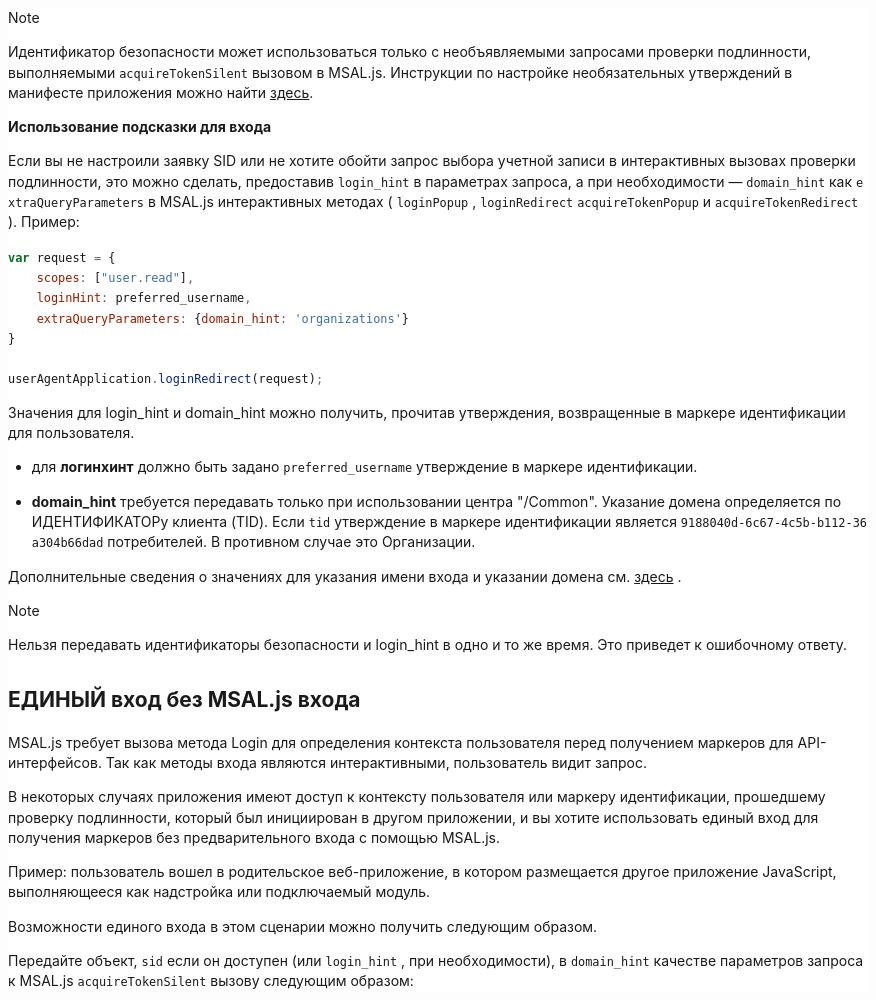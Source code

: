 > [!Note]
> Идентификатор безопасности может использоваться только с необъявляемыми запросами проверки подлинности, выполняемыми `acquireTokenSilent` вызовом в MSAL.js.
Инструкции по настройке необязательных утверждений в манифесте приложения можно найти [здесь](active-directory-optional-claims.md).

**Использование подсказки для входа**

Если вы не настроили заявку SID или не хотите обойти запрос выбора учетной записи в интерактивных вызовах проверки подлинности, это можно сделать, предоставив `login_hint` в параметрах запроса, а при необходимости — `domain_hint` как `extraQueryParameters` в MSAL.js интерактивных методах ( `loginPopup` , `loginRedirect` `acquireTokenPopup` и `acquireTokenRedirect` ). Пример:

```javascript
var request = {
    scopes: ["user.read"],
    loginHint: preferred_username,
    extraQueryParameters: {domain_hint: 'organizations'}
}

userAgentApplication.loginRedirect(request);
```

Значения для login_hint и domain_hint можно получить, прочитав утверждения, возвращенные в маркере идентификации для пользователя.

* для **логинхинт** должно быть задано `preferred_username` утверждение в маркере идентификации.

* **domain_hint** требуется передавать только при использовании центра "/Common". Указание домена определяется по ИДЕНТИФИКАТОРу клиента (TID).  Если `tid` утверждение в маркере идентификации является `9188040d-6c67-4c5b-b112-36a304b66dad` потребителей. В противном случае это Организации.

Дополнительные сведения о значениях для указания имени входа и указании домена см. [здесь](v2-oauth2-implicit-grant-flow.md) .

> [!Note]
> Нельзя передавать идентификаторы безопасности и login_hint в одно и то же время. Это приведет к ошибочному ответу.

## <a name="sso-without-msaljs-login"></a>ЕДИНЫЙ вход без MSAL.js входа

MSAL.js требует вызова метода Login для определения контекста пользователя перед получением маркеров для API-интерфейсов. Так как методы входа являются интерактивными, пользователь видит запрос.

В некоторых случаях приложения имеют доступ к контексту пользователя или маркеру идентификации, прошедшему проверку подлинности, который был инициирован в другом приложении, и вы хотите использовать единый вход для получения маркеров без предварительного входа с помощью MSAL.js.

Пример: пользователь вошел в родительское веб-приложение, в котором размещается другое приложение JavaScript, выполняющееся как надстройка или подключаемый модуль.

Возможности единого входа в этом сценарии можно получить следующим образом.

Передайте объект, `sid` если он доступен (или `login_hint` , при необходимости), в `domain_hint` качестве параметров запроса к MSAL.js `acquireTokenSilent` вызову следующим образом:
